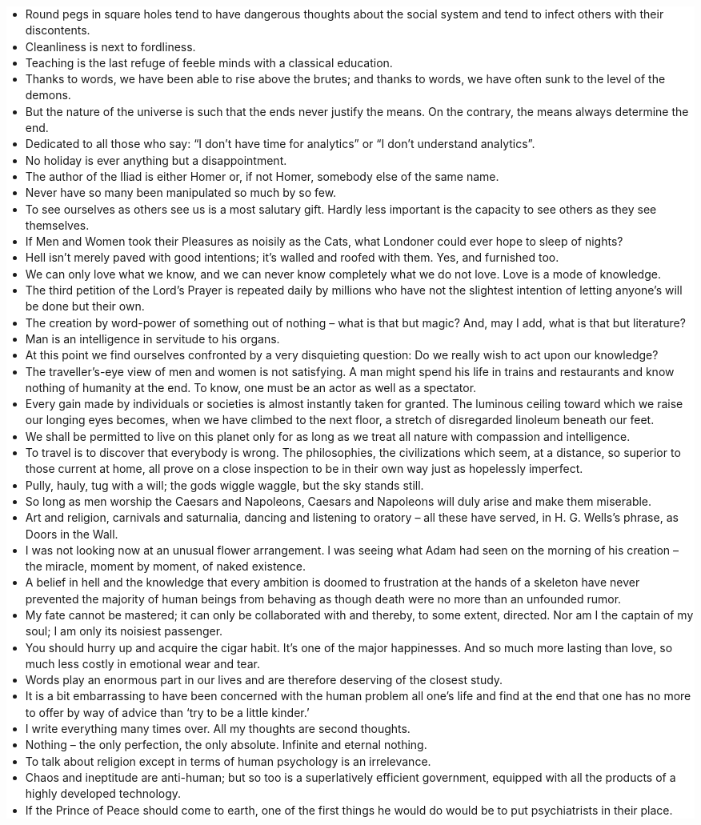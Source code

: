  - Round pegs in square holes tend to have dangerous thoughts about the social system and tend to infect others with their discontents.
 - Cleanliness is next to fordliness.
 - Teaching is the last refuge of feeble minds with a classical education.
 - Thanks to words, we have been able to rise above the brutes; and thanks to words, we have often sunk to the level of the demons.
 - But the nature of the universe is such that the ends never justify the means. On the contrary, the means always determine the end.
 - Dedicated to all those who say: “I don’t have time for analytics” or “I don’t understand analytics”.
 - No holiday is ever anything but a disappointment.
 - The author of the Iliad is either Homer or, if not Homer, somebody else of the same name.
 - Never have so many been manipulated so much by so few.
 - To see ourselves as others see us is a most salutary gift. Hardly less important is the capacity to see others as they see themselves.
 - If Men and Women took their Pleasures as noisily as the Cats, what Londoner could ever hope to sleep of nights?
 - Hell isn’t merely paved with good intentions; it’s walled and roofed with them. Yes, and furnished too.
 - We can only love what we know, and we can never know completely what we do not love. Love is a mode of knowledge.
 - The third petition of the Lord’s Prayer is repeated daily by millions who have not the slightest intention of letting anyone’s will be done but their own.
 - The creation by word-power of something out of nothing – what is that but magic? And, may I add, what is that but literature?
 - Man is an intelligence in servitude to his organs.
 - At this point we find ourselves confronted by a very disquieting question: Do we really wish to act upon our knowledge?
 - The traveller’s-eye view of men and women is not satisfying. A man might spend his life in trains and restaurants and know nothing of humanity at the end. To know, one must be an actor as well as a spectator.
 - Every gain made by individuals or societies is almost instantly taken for granted. The luminous ceiling toward which we raise our longing eyes becomes, when we have climbed to the next floor, a stretch of disregarded linoleum beneath our feet.
 - We shall be permitted to live on this planet only for as long as we treat all nature with compassion and intelligence.
 - To travel is to discover that everybody is wrong. The philosophies, the civilizations which seem, at a distance, so superior to those current at home, all prove on a close inspection to be in their own way just as hopelessly imperfect.
 - Pully, hauly, tug with a will; the gods wiggle waggle, but the sky stands still.
 - So long as men worship the Caesars and Napoleons, Caesars and Napoleons will duly arise and make them miserable.
 - Art and religion, carnivals and saturnalia, dancing and listening to oratory – all these have served, in H. G. Wells’s phrase, as Doors in the Wall.
 - I was not looking now at an unusual flower arrangement. I was seeing what Adam had seen on the morning of his creation – the miracle, moment by moment, of naked existence.
 - A belief in hell and the knowledge that every ambition is doomed to frustration at the hands of a skeleton have never prevented the majority of human beings from behaving as though death were no more than an unfounded rumor.
 - My fate cannot be mastered; it can only be collaborated with and thereby, to some extent, directed. Nor am I the captain of my soul; I am only its noisiest passenger.
 - You should hurry up and acquire the cigar habit. It’s one of the major happinesses. And so much more lasting than love, so much less costly in emotional wear and tear.
 - Words play an enormous part in our lives and are therefore deserving of the closest study.
 - It is a bit embarrassing to have been concerned with the human problem all one’s life and find at the end that one has no more to offer by way of advice than ‘try to be a little kinder.’
 - I write everything many times over. All my thoughts are second thoughts.
 - Nothing – the only perfection, the only absolute. Infinite and eternal nothing.
 - To talk about religion except in terms of human psychology is an irrelevance.
 - Chaos and ineptitude are anti-human; but so too is a superlatively efficient government, equipped with all the products of a highly developed technology.
 - If the Prince of Peace should come to earth, one of the first things he would do would be to put psychiatrists in their place.